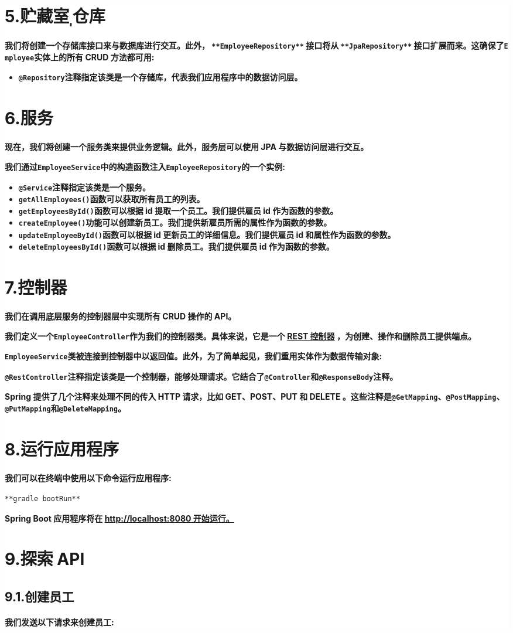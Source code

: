 # ****5.贮藏室ˌ仓库****

****我们将创建一个存储库接口来与数据库进行交互。**此外，** `**EmployeeRepository**` **接口将从** `**JpaRepository**` **接口**扩展而来。这确保了`Employee`实体上的所有 CRUD 方法都可用:****

*   ****`@Repository`注释指定该类是一个存储库，代表我们应用程序中的数据访问层。****

# ****6.服务****

****现在，我们将创建一个服务类来提供业务逻辑。**此外，服务层可以使用 JPA** 与数据访问层进行交互。****

****我们通过`EmployeeService`中的构造函数注入`EmployeeRepository`的一个实例:****

*   ****`@Service`注释指定该类是一个服务。****
*   ****`getAllEmployees()`函数可以获取所有员工的列表。****
*   ****`getEmployeesById()`函数可以根据 id 提取一个员工。我们提供雇员 id 作为函数的参数。****
*   ****`createEmployee()`功能可以创建新员工。我们提供新雇员所需的属性作为函数的参数。****
*   ****`updateEmployeeById()`函数可以根据 id 更新员工的详细信息。我们提供雇员 id 和属性作为函数的参数。****
*   ****`deleteEmployeesById()`函数可以根据 id 删除员工。我们提供雇员 id 作为函数的参数。****

# ****7.控制器****

****我们在调用底层服务的控制器层中实现所有 CRUD 操作的 API。****

****我们定义一个`EmployeeController`作为我们的控制器类。**具体来说，它是一个** [**REST 控制器**](https://javarevisited.blogspot.com/2017/08/difference-between-restcontroller-and-controller-annotations-spring-mvc-rest.html#ixzz6OYNB9oii) **，为创建、操作和删除员工**提供端点。****

****`EmployeeService`类被连接到控制器中以返回值。此外，为了简单起见，我们重用实体作为数据传输对象:****

****`@RestController`注释指定该类是一个控制器，能够处理请求。它结合了`@Controller`和`@ResponseBody`注释。****

******Spring 提供了几个注释来处理不同的传入 HTTP 请求，比如 GET、POST、PUT 和 DELETE** 。这些注释是`@GetMapping`、`@PostMapping`、`@PutMapping`和`@DeleteMapping`。****

# ****8.运行应用程序****

****我们可以在终端中使用以下命令运行应用程序:****

```
**gradle bootRun**
```

****Spring Boot 应用程序将在 [http://localhost:8080 开始运行。](http://localhost:8080.)****

# ****9.探索 API****

## ****9.1.创建员工****

****我们发送以下请求来创建员工:****
